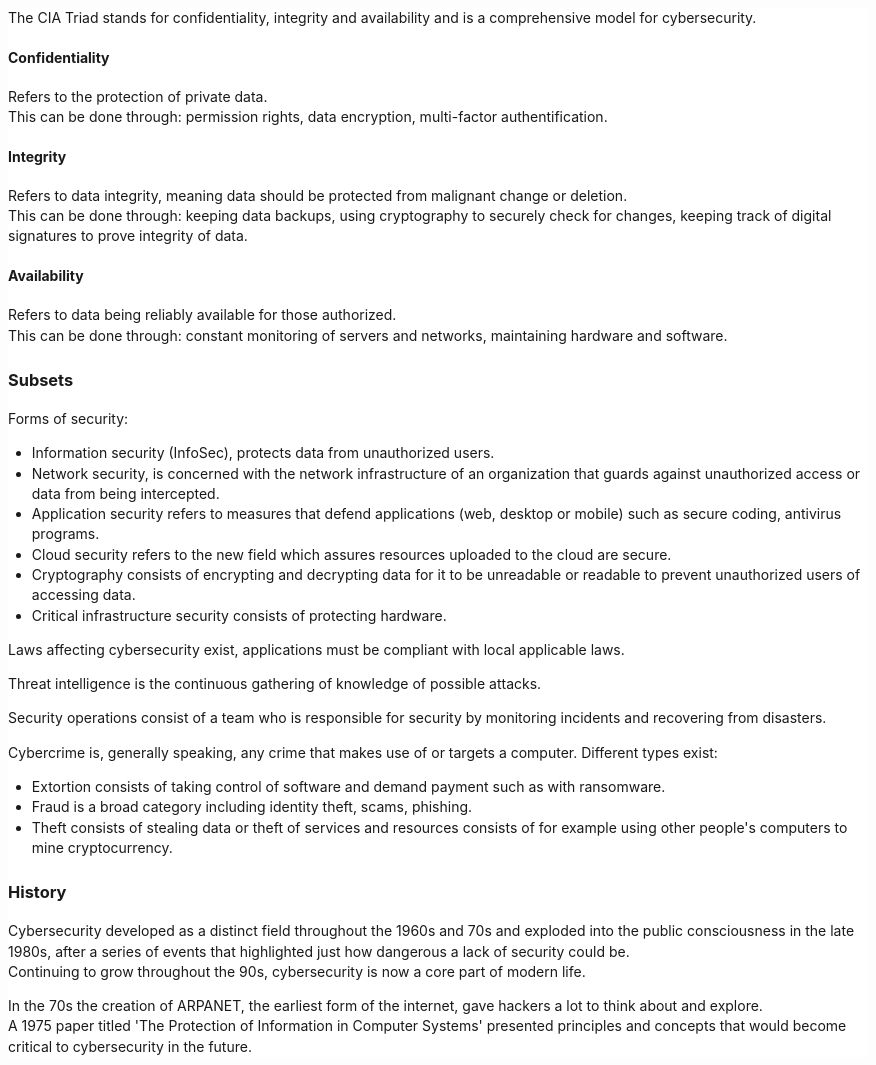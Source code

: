 The CIA Triad stands for confidentiality, integrity and availability and is a comprehensive model for cybersecurity.

#### Confidentiality
Refers to the protection of private data.<br>
This can be done through: permission rights, data encryption, multi-factor authentification.

#### Integrity
Refers to data integrity, meaning data should be protected from malignant change or deletion.<br>
This can be done through: keeping data backups, using cryptography to securely check for changes, keeping track of digital signatures to prove integrity of data.

#### Availability
Refers to data being reliably available for those authorized.<br>
This can be done through: constant monitoring of servers and networks, maintaining hardware and software.

### Subsets
Forms of security:
* Information security (InfoSec), protects data from unauthorized users.
* Network security, is concerned with the network infrastructure of an organization that guards against unauthorized access or data from being intercepted.
* Application security refers to measures that defend applications (web, desktop or mobile) such as secure coding, antivirus programs.
* Cloud security refers to the new field which assures resources uploaded to the cloud are secure.
* Cryptography consists of encrypting and decrypting data for it to be unreadable or readable to prevent unauthorized users of accessing data.
* Critical infrastructure security consists of protecting hardware.

Laws affecting cybersecurity exist, applications must be compliant with local applicable laws.

Threat intelligence is the continuous gathering of knowledge of possible attacks.

Security operations consist of a team who is responsible for security by monitoring incidents and recovering from disasters.<br>

Cybercrime is, generally speaking, any crime that makes use of or targets a computer. Different types exist:
* Extortion consists of taking control of software and demand payment such as with ransomware.
* Fraud is a broad category including identity theft, scams, phishing.
* Theft consists of stealing data or theft of services and resources consists of for example using other people's computers to mine cryptocurrency.

### History
Cybersecurity developed as a distinct field throughout the 1960s and 70s and exploded into the public consciousness in the late 1980s, after a series of events that highlighted just how dangerous a lack of security could be.<br>
Continuing to grow throughout the 90s, cybersecurity is now a core part of modern life.

In the 70s the creation of ARPANET, the earliest form of the internet, gave hackers a lot to think about and explore.<br>
A 1975 paper titled 'The Protection of Information in Computer Systems' presented principles and concepts that would become critical to cybersecurity in the future.<br>
